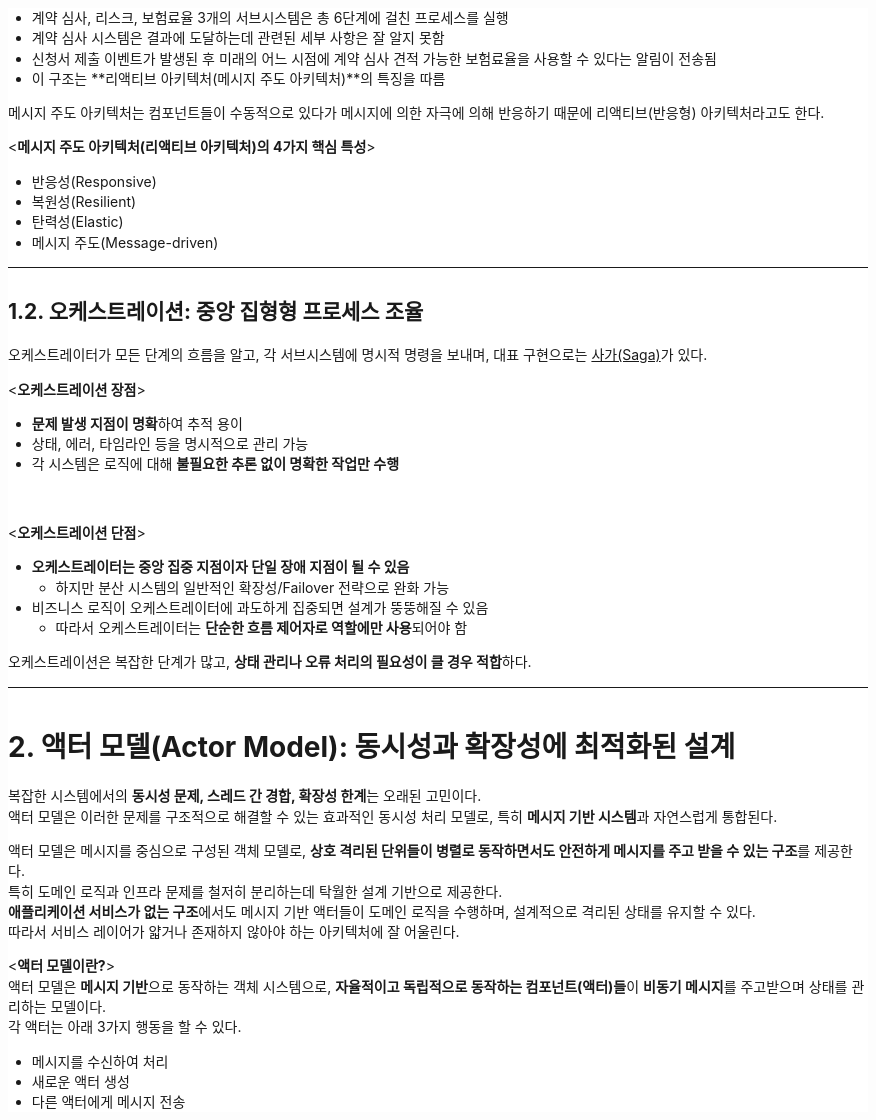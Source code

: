 - 계약 심사, 리스크, 보험료율 3개의 서브시스템은 총 6단계에 걸친 프로세스를 실행
- 계약 심사 시스템은 결과에 도달하는데 관련된 세부 사항은 잘 알지 못함
- 신청서 제출 이벤트가 발생된 후 미래의 어느 시점에 계약 심사 견적 가능한 보험료율을 사용할 수 있다는 알림이 전송됨
- 이 구조는 **리액티브 아키텍처(메시지 주도 아키텍처)**의 특징을 따름

메시지 주도 아키텍처는 컴포넌트들이 수동적으로 있다가 메시지에 의한 자극에 의해 반응하기 때문에 리액티브(반응형) 아키텍처라고도 한다.

<**메시지 주도 아키텍처(리액티브 아키텍처)의 4가지 핵심 특성**>
- 반응성(Responsive)
- 복원성(Resilient)
- 탄력성(Elastic)
- 메시지 주도(Message-driven)

---

## 1.2. 오케스트레이션: 중앙 집형형 프로세스 조율

오케스트레이터가 모든 단계의 흐름을 알고, 각 서브시스템에 명시적 명령을 보내며, 대표 구현으로는 [사가(Saga)](https://assu10.github.io/dev/2024/10/05/ddd-communication-pattern/#22-%EC%82%AC%EA%B0%80saga-%EC%97%AC%EB%9F%AC-%ED%8A%B8%EB%9E%9C%EC%9E%AD%EC%85%98%EC%97%90-%EA%B1%B8%EC%B9%9C-%EB%B9%84%EC%A6%88%EB%8B%88%EC%8A%A4-%EB%A1%9C%EC%A7%81)가 있다.

<**오케스트레이션 장점**>
- **문제 발생 지점이 명확**하여 추적 용이
- 상태, 에러, 타임라인 등을 명시적으로 관리 가능
- 각 시스템은 로직에 대해 **불필요한 추론 없이 명확한 작업만 수행**

<br />

<**오케스트레이션 단점**>
- **오케스트레이터는 중앙 집중 지점이자 단일 장애 지점이 될 수 있음**
  - 하지만 분산 시스템의 일반적인 확장성/Failover 전략으로 완화 가능
- 비즈니스 로직이 오케스트레이터에 과도하게 집중되면 설계가 뚱뚱해질 수 있음
  - 따라서 오케스트레이터는 **단순한 흐름 제어자로 역할에만 사용**되어야 함

오케스트레이션은 복잡한 단계가 많고, **상태 관리나 오류 처리의 필요성이 클 경우 적합**하다.

---

# 2. 액터 모델(Actor Model): 동시성과 확장성에 최적화된 설계

복잡한 시스템에서의 **동시성 문제, 스레드 간 경합, 확장성 한계**는 오래된 고민이다.  
액터 모델은 이러한 문제를 구조적으로 해결할 수 있는 효과적인 동시성 처리 모델로, 특히 **메시지 기반 시스템**과 자연스럽게 통합된다.

액터 모델은 메시지를 중심으로 구성된 객체 모델로, **상호 격리된 단위들이 병렬로 동작하면서도 안전하게 메시지를 주고 받을 수 있는 구조**를 제공한다.  
특히 도메인 로직과 인프라 문제를 철저히 분리하는데 탁월한 설계 기반으로 제공한다.  
**애플리케이션 서비스가 없는 구조**에서도 메시지 기반 액터들이 도메인 로직을 수행하며, 설계적으로 격리된 상태를 유지할 수 있다.  
따라서 서비스 레이어가 얇거나 존재하지 않아야 하는 아키텍처에 잘 어울린다.  

<**액터 모델이란?**>  
액터 모델은 **메시지 기반**으로 동작하는 객체 시스템으로, **자율적이고 독립적으로 동작하는 컴포넌트(액터)들**이 **비동기 메시지**를 주고받으며 상태를 관리하는 모델이다.  
각 액터는 아래 3가지 행동을 할 수 있다.
- 메시지를 수신하여 처리
- 새로운 액터 생성
- 다른 액터에게 메시지 전송
